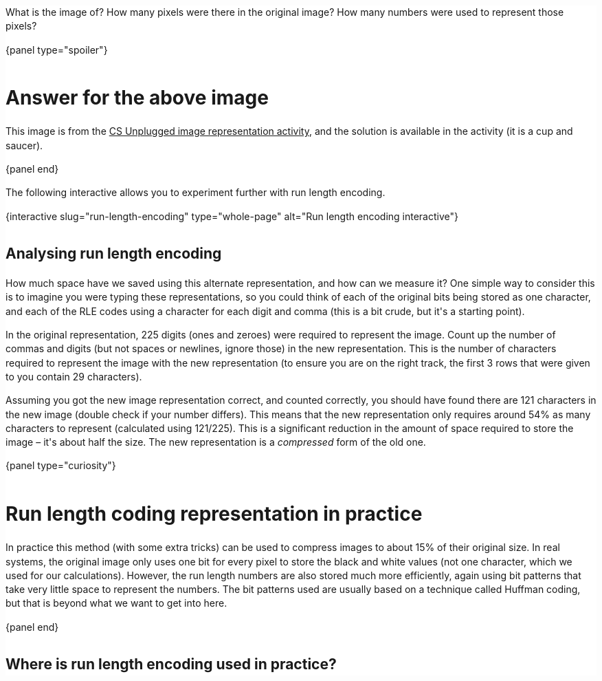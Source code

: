 What is the image of?
How many pixels were there in the original image?
How many numbers were used to represent those pixels?

{panel type="spoiler"}

# Answer for the above image

This image is from the [CS Unplugged image representation activity](http://csunplugged.org/image-representation), and the solution is available in the activity (it is a cup and saucer).

{panel end}

The following interactive allows you to experiment further with run length encoding.

{interactive slug="run-length-encoding" type="whole-page" alt="Run length encoding interactive"}

## Analysing run length encoding

How much space have we saved using this alternate representation, and how can we measure it? One simple way to consider this is to imagine you were typing these representations, so you could think of each of the original bits being stored as one character, and each of the RLE codes using a character for each digit and comma (this is a bit crude, but it's a starting point).

In the original representation, 225 digits (ones and zeroes) were required to represent the image.
Count up the number of commas and digits (but not spaces or newlines, ignore those) in the new representation.
This is the number of characters required to represent the image with the new representation (to ensure you are on the right track, the first 3 rows that were given to you contain 29 characters).

Assuming you got the new image representation correct, and counted correctly, you should have found there are 121 characters in the new image (double check if your number differs).
This means that the new representation only requires around 54% as many characters to represent (calculated using 121/225).
This is a significant reduction in the amount of space required to store the image &ndash; it's about half the size.
The new representation is a *compressed* form of the old one.

{panel type="curiosity"}

# Run length coding representation in practice

In practice this method (with some extra tricks) can be used to compress images to about 15% of their original size.
In real systems, the original image only uses one bit for every pixel to store the black and white values (not one character, which we used for our calculations).
However, the run length numbers are also stored much more efficiently, again using bit patterns that take very little space to represent the numbers.
The bit patterns used are usually based on a technique called Huffman coding, but that is beyond what we want to get into here.

{panel end}

## Where is run length encoding used in practice?
